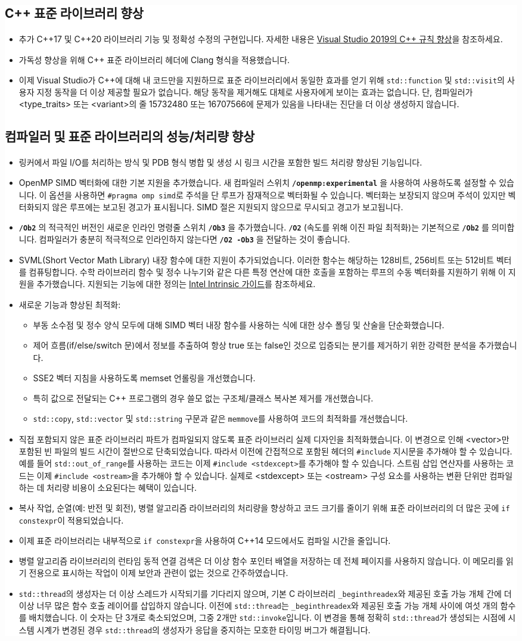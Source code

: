 ## <a name="c-standard-library-improvements"></a>C++ 표준 라이브러리 향상

- 추가 C++17 및 C++20 라이브러리 기능 및 정확성 수정의 구현입니다. 자세한 내용은 [Visual Studio 2019의 C++ 규칙 향상](cpp-conformance-improvements.md)을 참조하세요.

- 가독성 향상을 위해 C++ 표준 라이브러리 헤더에 Clang 형식을 적용했습니다.

- 이제 Visual Studio가 C++에 대해 내 코드만을 지원하므로 표준 라이브러리에서 동일한 효과를 얻기 위해 `std::function` 및 `std::visit`의 사용자 지정 동작을 더 이상 제공할 필요가 없습니다. 해당 동작을 제거해도 대체로 사용자에게 보이는 효과는 없습니다. 단, 컴파일러가 \<type_traits> 또는 \<variant>의 줄 15732480 또는 16707566에 문제가 있음을 나타내는 진단을 더 이상 생성하지 않습니다.

## <a name="performancethroughput-improvements-in-the-compiler-and-standard-library"></a>컴파일러 및 표준 라이브러리의 성능/처리량 향상

- 링커에서 파일 I/O를 처리하는 방식 및 PDB 형식 병합 및 생성 시 링크 시간을 포함한 빌드 처리량 향상된 기능입니다.

- OpenMP SIMD 벡터화에 대한 기본 지원을 추가했습니다. 새 컴파일러 스위치 **`/openmp:experimental`** 을 사용하여 사용하도록 설정할 수 있습니다. 이 옵션을 사용하면 `#pragma omp simd`로 주석을 단 루프가 잠재적으로 벡터화될 수 있습니다. 벡터화는 보장되지 않으며 주석이 있지만 벡터화되지 않은 루프에는 보고된 경고가 표시됩니다. SIMD 절은 지원되지 않으므로 무시되고 경고가 보고됩니다.

- **`/Ob2`** 의 적극적인 버전인 새로운 인라인 명령줄 스위치 **`/Ob3`** 을 추가했습니다. **`/O2`** (속도를 위해 이진 파일 최적화)는 기본적으로 **`/Ob2`** 를 의미합니다. 컴파일러가 충분히 적극적으로 인라인하지 않는다면 **`/O2 -Ob3`** 을 전달하는 것이 좋습니다.

- SVML(Short Vector Math Library) 내장 함수에 대한 지원이 추가되었습니다. 이러한 함수는 해당하는 128비트, 256비트 또는 512비트 벡터를 컴퓨팅합니다. 수학 라이브러리 함수 및 정수 나누기와 같은 다른 특정 연산에 대한 호출을 포함하는 루프의 수동 벡터화를 지원하기 위해 이 지원을 추가했습니다. 지원되는 기능에 대한 정의는 [Intel Intrinsic 가이드](https://software.intel.com/sites/landingpage/IntrinsicsGuide/#!=undefined&techs=SVML)를 참조하세요.

- 새로운 기능과 향상된 최적화:

  - 부동 소수점 및 정수 양식 모두에 대해 SIMD 벡터 내장 함수를 사용하는 식에 대한 상수 폴딩 및 산술을 단순화했습니다.

  - 제어 흐름(if/else/switch 문)에서 정보를 추출하여 항상 true 또는 false인 것으로 입증되는 분기를 제거하기 위한 강력한 분석을 추가했습니다.

  - SSE2 벡터 지침을 사용하도록 memset 언롤링을 개선했습니다.

  - 특히 값으로 전달되는 C++ 프로그램의 경우 쓸모 없는 구조체/클래스 복사본 제거를 개선했습니다.

  - `std::copy`, `std::vector` 및 `std::string` 구문과 같은 `memmove`를 사용하여 코드의 최적화를 개선했습니다.

- 직접 포함되지 않은 표준 라이브러리 파트가 컴파일되지 않도록 표준 라이브러리 실제 디자인을 최적화했습니다. 이 변경으로 인해 \<vector>만 포함된 빈 파일의 빌드 시간이 절반으로 단축되었습니다. 따라서 이전에 간접적으로 포함된 헤더의 `#include` 지시문을 추가해야 할 수 있습니다. 예를 들어 `std::out_of_range`를 사용하는 코드는 이제 `#include <stdexcept>`를 추가해야 할 수 있습니다. 스트림 삽입 연산자를 사용하는 코드는 이제 `#include <ostream>`을 추가해야 할 수 있습니다. 실제로 \<stdexcept> 또는 \<ostream> 구성 요소를 사용하는 변환 단위만 컴파일하는 데 처리량 비용이 소요된다는 혜택이 있습니다.

- 복사 작업, 순열(예: 반전 및 회전), 병렬 알고리즘 라이브러리의 처리량을 향상하고 코드 크기를 줄이기 위해 표준 라이브러리의 더 많은 곳에 `if constexpr`이 적용되었습니다.

- 이제 표준 라이브러리는 내부적으로 `if constexpr`을 사용하여 C++14 모드에서도 컴파일 시간을 줄입니다.

- 병렬 알고리즘 라이브러리의 런타임 동적 연결 검색은 더 이상 함수 포인터 배열을 저장하는 데 전체 페이지를 사용하지 않습니다. 이 메모리를 읽기 전용으로 표시하는 작업이 이제 보안과 관련이 없는 것으로 간주하였습니다.

- `std::thread`의 생성자는 더 이상 스레드가 시작되기를 기다리지 않으며, 기본 C 라이브러리 `_beginthreadex`와 제공된 호출 가능 개체 간에 더 이상 너무 많은 함수 호출 레이어를 삽입하지 않습니다. 이전에 `std::thread`는 `_beginthreadex`와 제공된 호출 가능 개체 사이에 여섯 개의 함수를 배치했습니다. 이 숫자는 단 3개로 축소되었으며, 그중 2개만 `std::invoke`입니다. 이 변경을 통해 정확히 `std::thread`가 생성되는 시점에 시스템 시계가 변경된 경우 `std::thread`의 생성자가 응답을 중지하는 모호한 타이밍 버그가 해결됩니다.
